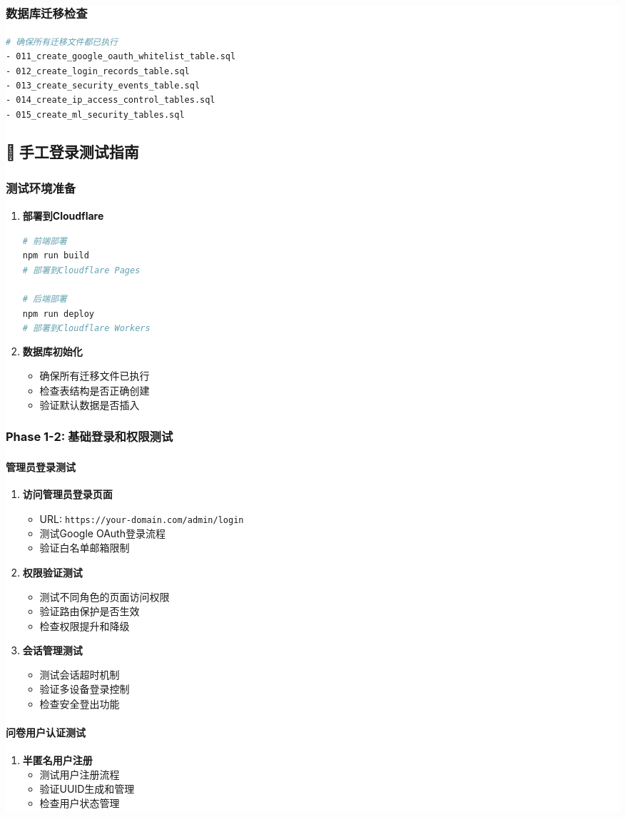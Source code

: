 ### **数据库迁移检查**
```bash
# 确保所有迁移文件都已执行
- 011_create_google_oauth_whitelist_table.sql
- 012_create_login_records_table.sql  
- 013_create_security_events_table.sql
- 014_create_ip_access_control_tables.sql
- 015_create_ml_security_tables.sql
```

## 🧪 **手工登录测试指南**

### **测试环境准备**
1. **部署到Cloudflare**
   ```bash
   # 前端部署
   npm run build
   # 部署到Cloudflare Pages
   
   # 后端部署  
   npm run deploy
   # 部署到Cloudflare Workers
   ```

2. **数据库初始化**
   - 确保所有迁移文件已执行
   - 检查表结构是否正确创建
   - 验证默认数据是否插入

### **Phase 1-2: 基础登录和权限测试**

#### **管理员登录测试**
1. **访问管理员登录页面**
   - URL: `https://your-domain.com/admin/login`
   - 测试Google OAuth登录流程
   - 验证白名单邮箱限制

2. **权限验证测试**
   - 测试不同角色的页面访问权限
   - 验证路由保护是否生效
   - 检查权限提升和降级

3. **会话管理测试**
   - 测试会话超时机制
   - 验证多设备登录控制
   - 检查安全登出功能

#### **问卷用户认证测试**
1. **半匿名用户注册**
   - 测试用户注册流程
   - 验证UUID生成和管理
   - 检查用户状态管理
